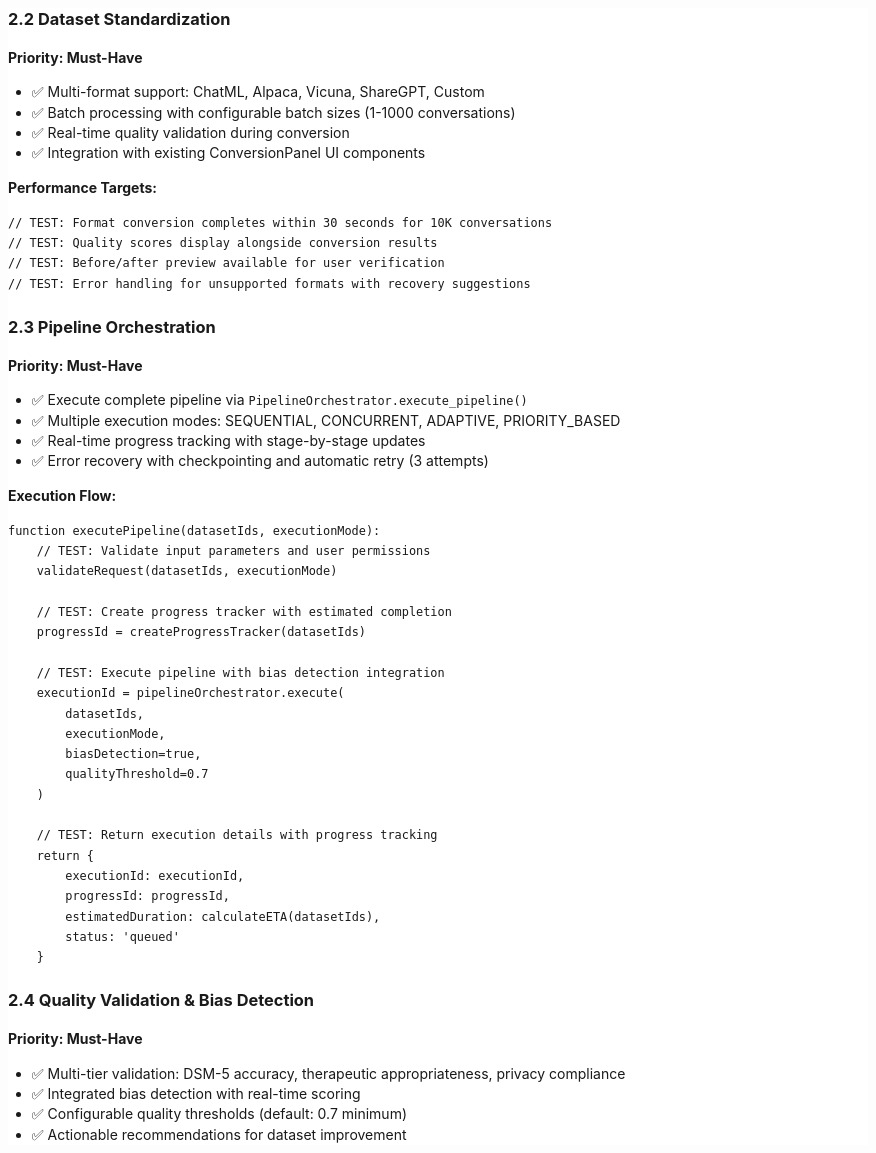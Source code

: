 ### 2.2 Dataset Standardization
**Priority: Must-Have**
- ✅ Multi-format support: ChatML, Alpaca, Vicuna, ShareGPT, Custom
- ✅ Batch processing with configurable batch sizes (1-1000 conversations)
- ✅ Real-time quality validation during conversion
- ✅ Integration with existing ConversionPanel UI components

**Performance Targets:**
```pseudocode
// TEST: Format conversion completes within 30 seconds for 10K conversations
// TEST: Quality scores display alongside conversion results
// TEST: Before/after preview available for user verification
// TEST: Error handling for unsupported formats with recovery suggestions
```

### 2.3 Pipeline Orchestration
**Priority: Must-Have**
- ✅ Execute complete pipeline via `PipelineOrchestrator.execute_pipeline()`
- ✅ Multiple execution modes: SEQUENTIAL, CONCURRENT, ADAPTIVE, PRIORITY_BASED
- ✅ Real-time progress tracking with stage-by-stage updates
- ✅ Error recovery with checkpointing and automatic retry (3 attempts)

**Execution Flow:**
```pseudocode
function executePipeline(datasetIds, executionMode):
    // TEST: Validate input parameters and user permissions
    validateRequest(datasetIds, executionMode)
    
    // TEST: Create progress tracker with estimated completion
    progressId = createProgressTracker(datasetIds)
    
    // TEST: Execute pipeline with bias detection integration
    executionId = pipelineOrchestrator.execute(
        datasetIds, 
        executionMode,
        biasDetection=true,
        qualityThreshold=0.7
    )
    
    // TEST: Return execution details with progress tracking
    return {
        executionId: executionId,
        progressId: progressId,
        estimatedDuration: calculateETA(datasetIds),
        status: 'queued'
    }
```

### 2.4 Quality Validation & Bias Detection
**Priority: Must-Have**
- ✅ Multi-tier validation: DSM-5 accuracy, therapeutic appropriateness, privacy compliance
- ✅ Integrated bias detection with real-time scoring
- ✅ Configurable quality thresholds (default: 0.7 minimum)
- ✅ Actionable recommendations for dataset improvement
